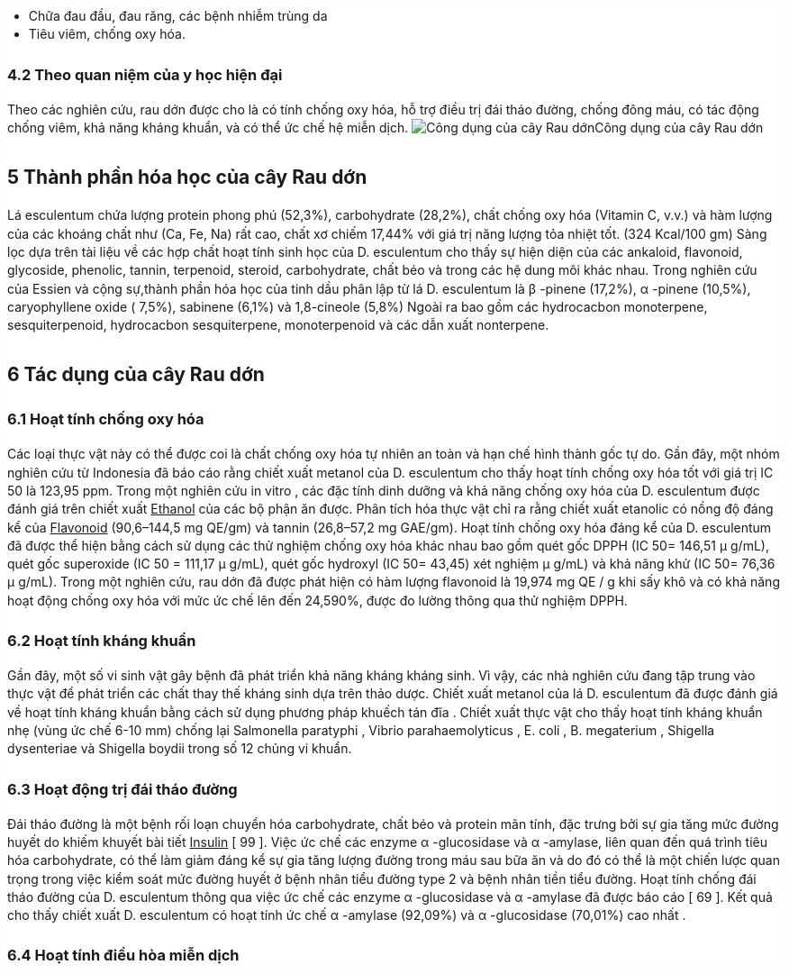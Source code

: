   * Chữa đau đầu, đau răng, các bệnh nhiễm trùng da
  * Tiêu viêm, chống oxy hóa.


### 4.2 Theo quan niệm của y học hiện đại
Theo các nghiên cứu, rau dớn được cho là có tính chống oxy hóa, hỗ trợ điều trị đái tháo đường, chống đông máu, có tác động chống viêm, khả năng kháng khuẩn, và có thể ức chế hệ miễn dịch.
![Công dụng của cây Rau dớn](https://trungtamthuoc.com/images/item/cong-dung-rau-don.jpg)Công dụng của cây Rau dớn
##  5 Thành phần hóa học của cây Rau dớn
Lá esculentum chứa lượng protein phong phú (52,3%), carbohydrate (28,2%), chất chống oxy hóa (Vitamin C, v.v.) và hàm lượng của các khoáng chất như (Ca, Fe, Na) rất cao, chất xơ chiếm 17,44% với giá trị năng lượng tỏa nhiệt tốt. (324 Kcal/100 gm)
Sàng lọc dựa trên tài liệu về các hợp chất hoạt tính sinh học của D. esculentum cho thấy sự hiện diện của các ankaloid, flavonoid, glycoside, phenolic, tannin, terpenoid, steroid, carbohydrate, chất béo và trong các hệ dung môi khác nhau.
Trong nghiên cứu của Essien và cộng sự,thành phần hóa học của tinh dầu phân lập từ lá D. esculentum là β -pinene (17,2%), α -pinene (10,5%), caryophyllene oxide ( 7,5%), sabinene (6,1%) và 1,8-cineole (5,8%) Ngoài ra bao gồm các hydrocacbon monoterpene, sesquiterpenoid, hydrocacbon sesquiterpene, monoterpenoid và các dẫn xuất nonterpene.
##  6 Tác dụng của cây Rau dớn
### 6.1 Hoạt tính chống oxy hóa
Các loại thực vật này có thể được coi là chất chống oxy hóa tự nhiên an toàn và hạn chế hình thành gốc tự do. Gần đây, một nhóm nghiên cứu từ Indonesia đã báo cáo rằng chiết xuất metanol của D. esculentum cho thấy hoạt tính chống oxy hóa tốt với giá trị IC 50 là 123,95 ppm.
Trong một nghiên cứu in vitro , các đặc tính dinh dưỡng và khả năng chống oxy hóa của D. esculentum được đánh giá trên chiết xuất [Ethanol](https://trungtamthuoc.com/hoat-chat/ethanol "Ethanol") của các bộ phận ăn được. Phân tích hóa thực vật chỉ ra rằng chiết xuất etanolic có nồng độ đáng kể của [Flavonoid](https://trungtamthuoc.com/hoat-chat/flavonoid "Flavonoid") (90,6–144,5 mg QE/gm) và tannin (26,8–57,2 mg GAE/gm). Hoạt tính chống oxy hóa đáng kể của D. esculentum đã được thể hiện bằng cách sử dụng các thử nghiệm chống oxy hóa khác nhau bao gồm quét gốc DPPH (IC 50= 146,51 μ g/mL), quét gốc superoxide (IC 50 = 111,17 μ g/mL), quét gốc hydroxyl (IC 50= 43,45) xét nghiệm μ g/mL) và khả năng khử (IC 50= 76,36 μ g/mL).
Trong một nghiên cứu, rau dớn đã được phát hiện có hàm lượng flavonoid là 19,974 mg QE / g khi sấy khô và có khả năng hoạt động chống oxy hóa với mức ức chế lên đến 24,590%, được đo lường thông qua thử nghiệm DPPH.
### 6.2 Hoạt tính kháng khuẩn
Gần đây, một số vi sinh vật gây bệnh đã phát triển khả năng kháng kháng sinh. Vì vậy, các nhà nghiên cứu đang tập trung vào thực vật để phát triển các chất thay thế kháng sinh dựa trên thảo dược. Chiết xuất metanol của lá D. esculentum đã được đánh giá về hoạt tính kháng khuẩn bằng cách sử dụng phương pháp khuếch tán đĩa . Chiết xuất thực vật cho thấy hoạt tính kháng khuẩn nhẹ (vùng ức chế 6-10 mm) chống lại Salmonella paratyphi , Vibrio parahaemolyticus , E. coli , B. megaterium , Shigella dysenteriae và Shigella boydii trong số 12 chủng vi khuẩn.
### 6.3 Hoạt động trị đái tháo đường
Đái tháo đường là một bệnh rối loạn chuyển hóa carbohydrate, chất béo và protein mãn tính, đặc trưng bởi sự gia tăng mức đường huyết do khiếm khuyết bài tiết [Insulin](https://trungtamthuoc.com/hoat-chat/insulin "Insulin") [ 99 ]. Việc ức chế các enzyme α -glucosidase và α -amylase, liên quan đến quá trình tiêu hóa carbohydrate, có thể làm giảm đáng kể sự gia tăng lượng đường trong máu sau bữa ăn và do đó có thể là một chiến lược quan trọng trong việc kiểm soát mức đường huyết ở bệnh nhân tiểu đường type 2 và bệnh nhân tiền tiểu đường. Hoạt tính chống đái tháo đường của D. esculentum thông qua việc ức chế các enzyme α -glucosidase và α -amylase đã được báo cáo [ 69 ]. Kết quả cho thấy chiết xuất D. esculentum có hoạt tính ức chế α -amylase (92,09%) và α -glucosidase (70,01%) cao nhất .
### 6.4 Hoạt tính điều hòa miễn dịch